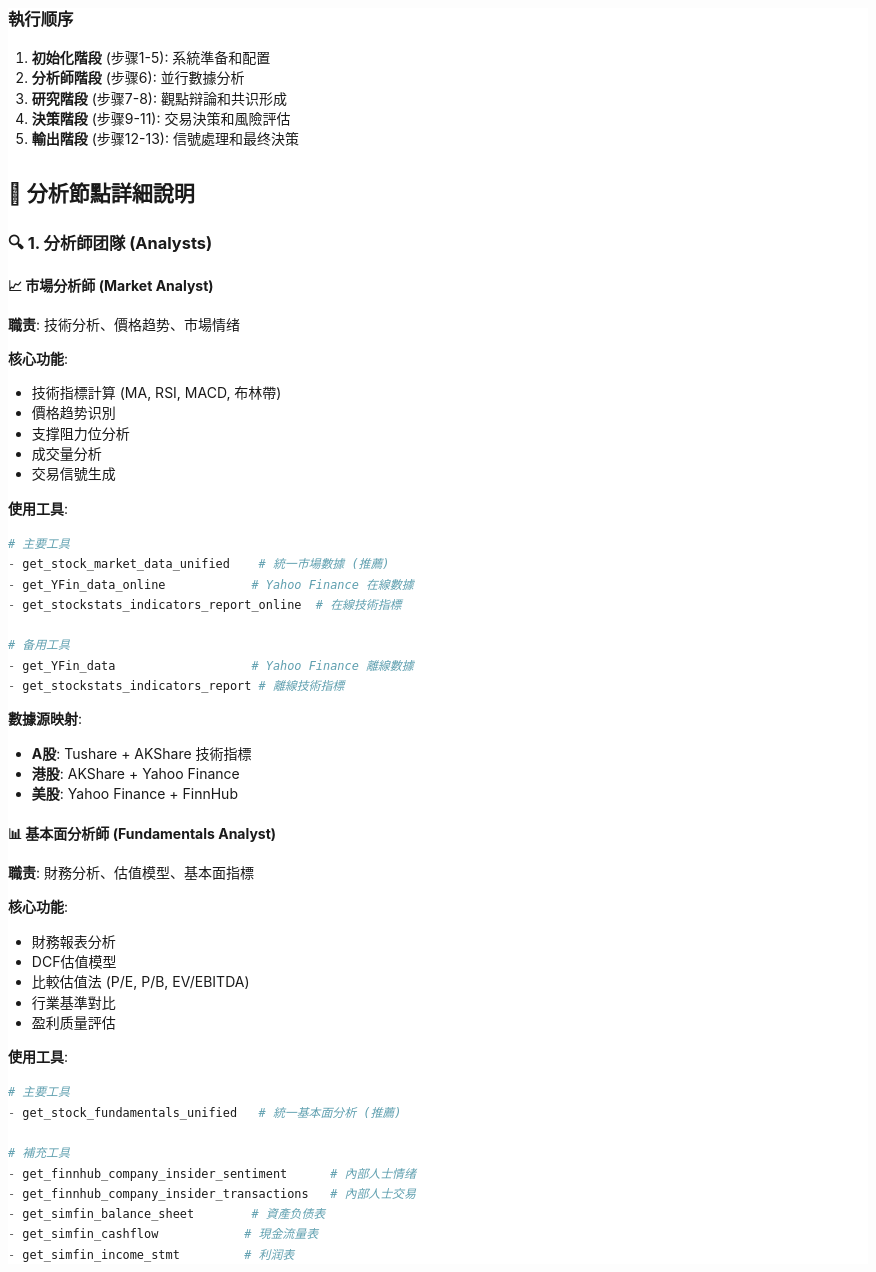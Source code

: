 ### 執行顺序
1. **初始化階段** (步骤1-5): 系統準备和配置
2. **分析師階段** (步骤6): 並行數據分析
3. **研究階段** (步骤7-8): 觀點辩論和共识形成
4. **決策階段** (步骤9-11): 交易決策和風險評估
5. **輸出階段** (步骤12-13): 信號處理和最终決策

## 👥 分析節點詳細說明

### 🔍 1. 分析師团隊 (Analysts)

#### 📈 市場分析師 (Market Analyst)
**職责**: 技術分析、價格趋势、市場情绪

**核心功能**:
- 技術指標計算 (MA, RSI, MACD, 布林帶)
- 價格趋势识別
- 支撑阻力位分析
- 成交量分析
- 交易信號生成

**使用工具**:
```python
# 主要工具
- get_stock_market_data_unified    # 統一市場數據 (推薦)
- get_YFin_data_online            # Yahoo Finance 在線數據
- get_stockstats_indicators_report_online  # 在線技術指標

# 备用工具
- get_YFin_data                   # Yahoo Finance 離線數據
- get_stockstats_indicators_report # 離線技術指標
```

**數據源映射**:
- **A股**: Tushare + AKShare 技術指標
- **港股**: AKShare + Yahoo Finance
- **美股**: Yahoo Finance + FinnHub

#### 📊 基本面分析師 (Fundamentals Analyst)
**職责**: 財務分析、估值模型、基本面指標

**核心功能**:
- 財務報表分析
- DCF估值模型
- 比較估值法 (P/E, P/B, EV/EBITDA)
- 行業基準對比
- 盈利质量評估

**使用工具**:
```python
# 主要工具
- get_stock_fundamentals_unified   # 統一基本面分析 (推薦)

# 補充工具
- get_finnhub_company_insider_sentiment      # 內部人士情绪
- get_finnhub_company_insider_transactions   # 內部人士交易
- get_simfin_balance_sheet        # 資產负债表
- get_simfin_cashflow            # 現金流量表
- get_simfin_income_stmt         # 利润表
```

